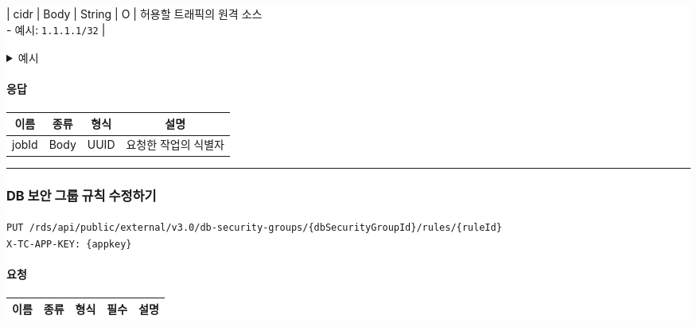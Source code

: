 | cidr              | Body   | String | O   | 허용할 트래픽의 원격 소스<br/>- 예시: `1.1.1.1/32`                                                                                                                                                    |

<details><summary>예시</summary></details>

#### 응답

| 이름    | 종류   | 형식   | 설명          |
|-------|------|------|-------------|
| jobId | Body | UUID | 요청한 작업의 식별자 |

---

### DB 보안 그룹 규칙 수정하기

```
PUT /rds/api/public/external/v3.0/db-security-groups/{dbSecurityGroupId}/rules/{ruleId}
X-TC-APP-KEY: {appkey}
```

#### 요청

| 이름                | 종류     | 형식     | 필수  | 설명                                                                                                                                                                                       |
|-------------------|--------|--------|-----|------------------------------------------------------------------------------------------------------------------------------------------------------------------------------------------|
